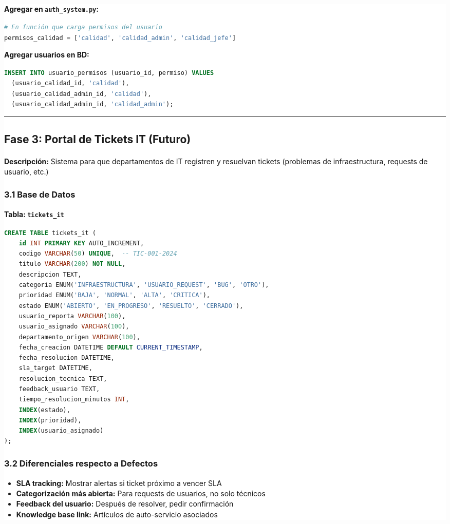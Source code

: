 **Agregar en `auth_system.py`:**
```python
# En función que carga permisos del usuario
permisos_calidad = ['calidad', 'calidad_admin', 'calidad_jefe']
```

**Agregar usuarios en BD:**
```sql
INSERT INTO usuario_permisos (usuario_id, permiso) VALUES
  (usuario_calidad_id, 'calidad'),
  (usuario_calidad_admin_id, 'calidad'),
  (usuario_calidad_admin_id, 'calidad_admin');
```

---

## Fase 3: Portal de Tickets IT (Futuro)

**Descripción:** Sistema para que departamentos de IT registren y resuelvan tickets (problemas de infraestructura, requests de usuario, etc.)

### 3.1 Base de Datos

**Tabla: `tickets_it`**
```sql
CREATE TABLE tickets_it (
    id INT PRIMARY KEY AUTO_INCREMENT,
    codigo VARCHAR(50) UNIQUE,  -- TIC-001-2024
    titulo VARCHAR(200) NOT NULL,
    descripcion TEXT,
    categoria ENUM('INFRAESTRUCTURA', 'USUARIO_REQUEST', 'BUG', 'OTRO'),
    prioridad ENUM('BAJA', 'NORMAL', 'ALTA', 'CRITICA'),
    estado ENUM('ABIERTO', 'EN_PROGRESO', 'RESUELTO', 'CERRADO'),
    usuario_reporta VARCHAR(100),
    usuario_asignado VARCHAR(100),
    departamento_origen VARCHAR(100),
    fecha_creacion DATETIME DEFAULT CURRENT_TIMESTAMP,
    fecha_resolucion DATETIME,
    sla_target DATETIME,
    resolucion_tecnica TEXT,
    feedback_usuario TEXT,
    tiempo_resolucion_minutos INT,
    INDEX(estado),
    INDEX(prioridad),
    INDEX(usuario_asignado)
);
```

### 3.2 Diferenciales respecto a Defectos

- **SLA tracking:** Mostrar alertas si ticket próximo a vencer SLA
- **Categorización más abierta:** Para requests de usuarios, no solo técnicos
- **Feedback del usuario:** Después de resolver, pedir confirmación
- **Knowledge base link:** Artículos de auto-servicio asociados
